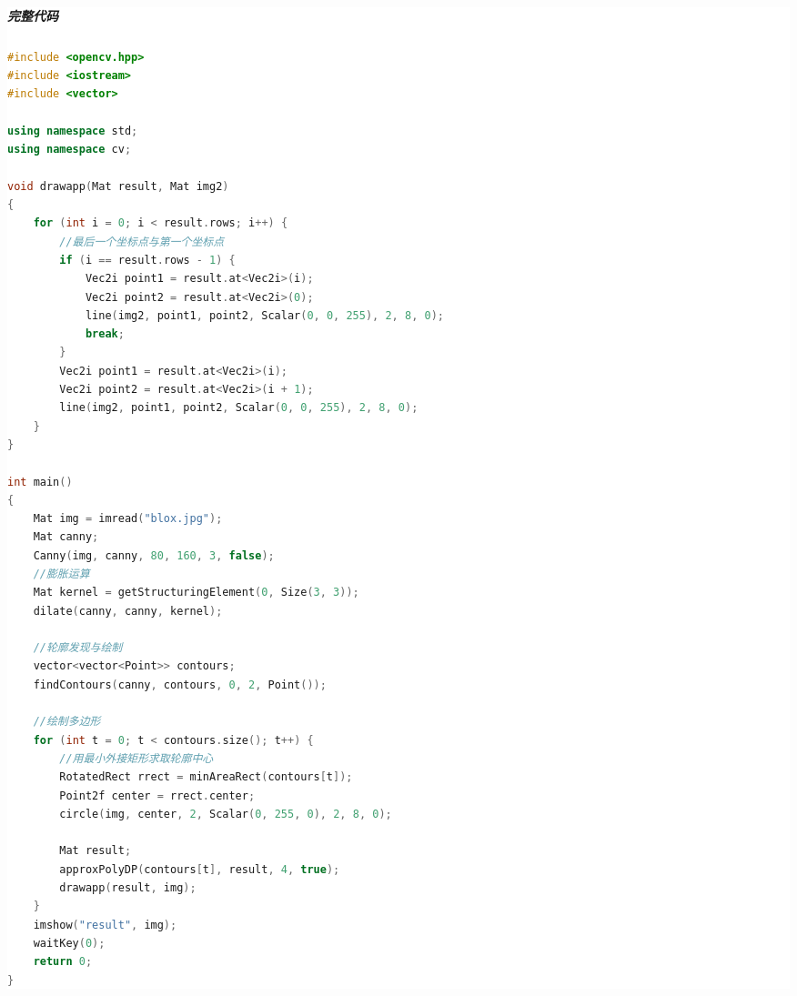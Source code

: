 ##### 完整代码

```c++
#include <opencv.hpp>
#include <iostream>
#include <vector>

using namespace std;
using namespace cv;

void drawapp(Mat result, Mat img2)
{
	for (int i = 0; i < result.rows; i++) {
		//最后一个坐标点与第一个坐标点
		if (i == result.rows - 1) {
			Vec2i point1 = result.at<Vec2i>(i);
			Vec2i point2 = result.at<Vec2i>(0);
			line(img2, point1, point2, Scalar(0, 0, 255), 2, 8, 0);
			break;
		}
		Vec2i point1 = result.at<Vec2i>(i);
		Vec2i point2 = result.at<Vec2i>(i + 1);
		line(img2, point1, point2, Scalar(0, 0, 255), 2, 8, 0);
	}
}

int main()
{
	Mat img = imread("blox.jpg");
	Mat canny;
	Canny(img, canny, 80, 160, 3, false);
	//膨胀运算
	Mat kernel = getStructuringElement(0, Size(3, 3));
	dilate(canny, canny, kernel);

	//轮廓发现与绘制
	vector<vector<Point>> contours;
	findContours(canny, contours, 0, 2, Point());

	//绘制多边形
	for (int t = 0; t < contours.size(); t++) {
		//用最小外接矩形求取轮廓中心
		RotatedRect rrect = minAreaRect(contours[t]);
		Point2f center = rrect.center;
		circle(img, center, 2, Scalar(0, 255, 0), 2, 8, 0);

		Mat result;
		approxPolyDP(contours[t], result, 4, true);
		drawapp(result, img);
	}
	imshow("result", img);
	waitKey(0);
	return 0;
}
```
